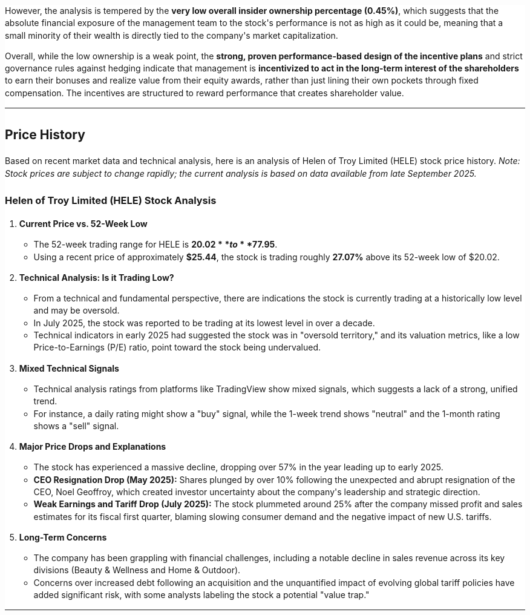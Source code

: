 However, the analysis is tempered by the **very low overall insider ownership percentage (0.45%)**, which suggests that the absolute financial exposure of the management team to the stock's performance is not as high as it could be, meaning that a small minority of their wealth is directly tied to the company's market capitalization.

Overall, while the low ownership is a weak point, the **strong, proven performance-based design of the incentive plans** and strict governance rules against hedging indicate that management is **incentivized to act in the long-term interest of the shareholders** to earn their bonuses and realize value from their equity awards, rather than just lining their own pockets through fixed compensation. The incentives are structured to reward performance that creates shareholder value.

---

## Price History

Based on recent market data and technical analysis, here is an analysis of Helen of Troy Limited (HELE) stock price history. *Note: Stock prices are subject to change rapidly; the current analysis is based on data available from late September 2025.*

### Helen of Troy Limited (HELE) Stock Analysis

1.  **Current Price vs. 52-Week Low**
    *   The 52-week trading range for HELE is **$20.02** to **$77.95**.
    *   Using a recent price of approximately **$25.44**, the stock is trading roughly **27.07%** above its 52-week low of $20.02.

2.  **Technical Analysis: Is it Trading Low?**
    *   From a technical and fundamental perspective, there are indications the stock is currently trading at a historically low level and may be oversold.
    *   In July 2025, the stock was reported to be trading at its lowest level in over a decade.
    *   Technical indicators in early 2025 had suggested the stock was in "oversold territory," and its valuation metrics, like a low Price-to-Earnings (P/E) ratio, point toward the stock being undervalued.

3.  **Mixed Technical Signals**
    *   Technical analysis ratings from platforms like TradingView show mixed signals, which suggests a lack of a strong, unified trend.
    *   For instance, a daily rating might show a "buy" signal, while the 1-week trend shows "neutral" and the 1-month rating shows a "sell" signal.

4.  **Major Price Drops and Explanations**
    *   The stock has experienced a massive decline, dropping over 57% in the year leading up to early 2025.
    *   **CEO Resignation Drop (May 2025):** Shares plunged by over 10% following the unexpected and abrupt resignation of the CEO, Noel Geoffroy, which created investor uncertainty about the company's leadership and strategic direction.
    *   **Weak Earnings and Tariff Drop (July 2025):** The stock plummeted around 25% after the company missed profit and sales estimates for its fiscal first quarter, blaming slowing consumer demand and the negative impact of new U.S. tariffs.

5.  **Long-Term Concerns**
    *   The company has been grappling with financial challenges, including a notable decline in sales revenue across its key divisions (Beauty & Wellness and Home & Outdoor).
    *   Concerns over increased debt following an acquisition and the unquantified impact of evolving global tariff policies have added significant risk, with some analysts labeling the stock a potential "value trap."

---